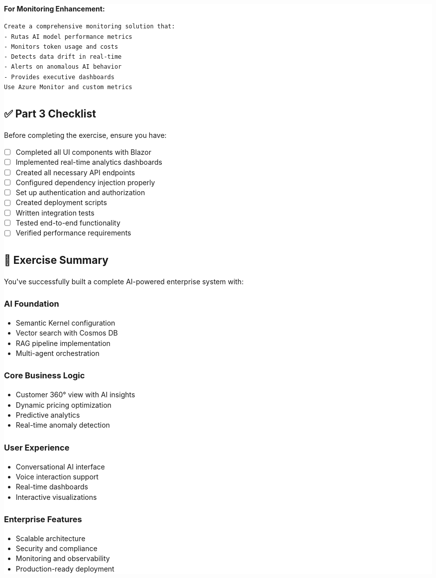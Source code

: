 **For Monitoring Enhancement:**
```
Create a comprehensive monitoring solution that:
- Rutas AI model performance metrics
- Monitors token usage and costs
- Detects data drift in real-time
- Alerts on anomalous AI behavior
- Provides executive dashboards
Use Azure Monitor and custom metrics
```

## ✅ Part 3 Checklist

Before completing the exercise, ensure you have:

- [ ] Completed all UI components with Blazor
- [ ] Implemented real-time analytics dashboards
- [ ] Created all necessary API endpoints
- [ ] Configured dependency injection properly
- [ ] Set up authentication and authorization
- [ ] Created deployment scripts
- [ ] Written integration tests
- [ ] Tested end-to-end functionality
- [ ] Verified performance requirements

## 🎯 Exercise Summary

You've successfully built a complete AI-powered enterprise system with:

### **AI Foundation**
- Semantic Kernel configuration
- Vector search with Cosmos DB
- RAG pipeline implementation
- Multi-agent orchestration

### **Core Business Logic**
- Customer 360° view with AI insights
- Dynamic pricing optimization
- Predictive analytics
- Real-time anomaly detection

### **User Experience**
- Conversational AI interface
- Voice interaction support
- Real-time dashboards
- Interactive visualizations

### **Enterprise Features**
- Scalable architecture
- Security and compliance
- Monitoring and observability
- Production-ready deployment
